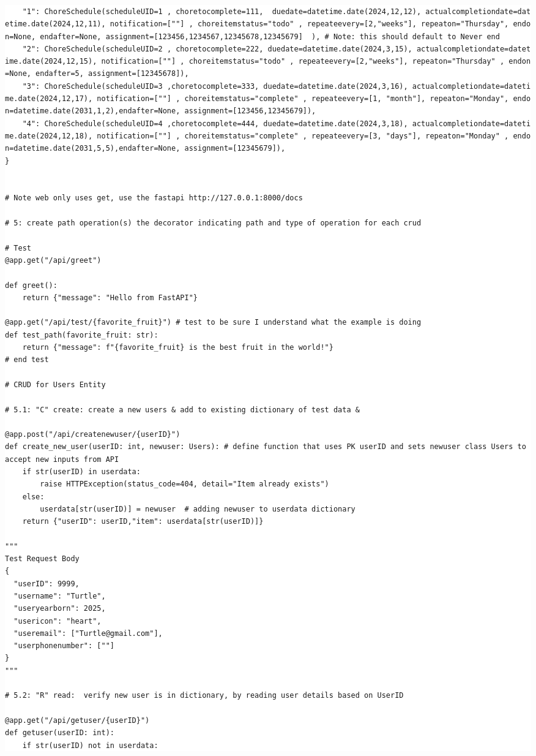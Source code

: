 ```{python}
	"1": ChoreSchedule(scheduleUID=1 , choretocomplete=111,  duedate=datetime.date(2024,12,12), actualcompletiondate=datetime.date(2024,12,11), notification=[""] , choreitemstatus="todo" , repeateevery=[2,"weeks"], repeaton="Thursday", endon=None, endafter=None, assignment=[123456,1234567,12345678,12345679]  ), # Note: this should default to Never end 
	"2": ChoreSchedule(scheduleUID=2 , choretocomplete=222, duedate=datetime.date(2024,3,15), actualcompletiondate=datetime.date(2024,12,15), notification=[""] , choreitemstatus="todo" , repeateevery=[2,"weeks"], repeaton="Thursday" , endon=None, endafter=5, assignment=[12345678]), 
	"3": ChoreSchedule(scheduleUID=3 ,choretocomplete=333, duedate=datetime.date(2024,3,16), actualcompletiondate=datetime.date(2024,12,17), notification=[""] , choreitemstatus="complete" , repeateevery=[1, "month"], repeaton="Monday", endon=datetime.date(2031,1,2),endafter=None, assignment=[123456,12345679]), 
	"4": ChoreSchedule(scheduleUID=4 ,choretocomplete=444, duedate=datetime.date(2024,3,18), actualcompletiondate=datetime.date(2024,12,18), notification=[""] , choreitemstatus="complete" , repeateevery=[3, "days"], repeaton="Monday" , endon=datetime.date(2031,5,5),endafter=None, assignment=[12345679]), 
}


# Note web only uses get, use the fastapi http://127.0.0.1:8000/docs

# 5: create path operation(s) the decorator indicating path and type of operation for each crud 

# Test 
@app.get("/api/greet")

def greet():
    return {"message": "Hello from FastAPI"}
	
@app.get("/api/test/{favorite_fruit}") # test to be sure I understand what the example is doing 
def test_path(favorite_fruit: str):
    return {"message": f"{favorite_fruit} is the best fruit in the world!"}
# end test

# CRUD for Users Entity 

# 5.1: "C" create: create a new users & add to existing dictionary of test data &

@app.post("/api/createnewuser/{userID}")
def create_new_user(userID: int, newuser: Users): # define function that uses PK userID and sets newuser class Users to accept new inputs from API
	if str(userID) in userdata:
		raise HTTPException(status_code=404, detail="Item already exists")	
	else: 
		userdata[str(userID)] = newuser  # adding newuser to userdata dictionary 	
	return {"userID": userID,"item": userdata[str(userID)]}	
	
"""
Test Request Body
{
  "userID": 9999,
  "username": "Turtle",
  "useryearborn": 2025,
  "usericon": "heart",
  "useremail": ["Turtle@gmail.com"],
  "userphonenumber": [""]
}
"""

# 5.2: "R" read:  verify new user is in dictionary, by reading user details based on UserID

@app.get("/api/getuser/{userID}")
def getuser(userID: int): 
	if str(userID) not in userdata:
```